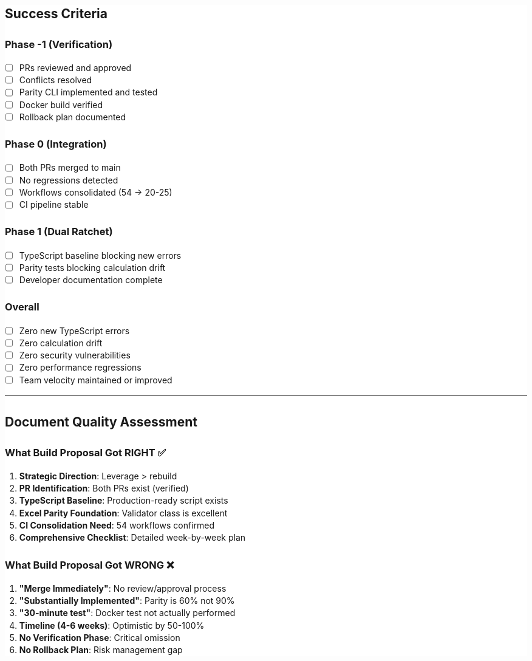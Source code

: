 
## Success Criteria

### Phase -1 (Verification)

- [ ] PRs reviewed and approved
- [ ] Conflicts resolved
- [ ] Parity CLI implemented and tested
- [ ] Docker build verified
- [ ] Rollback plan documented

### Phase 0 (Integration)

- [ ] Both PRs merged to main
- [ ] No regressions detected
- [ ] Workflows consolidated (54 → 20-25)
- [ ] CI pipeline stable

### Phase 1 (Dual Ratchet)

- [ ] TypeScript baseline blocking new errors
- [ ] Parity tests blocking calculation drift
- [ ] Developer documentation complete

### Overall

- [ ] Zero new TypeScript errors
- [ ] Zero calculation drift
- [ ] Zero security vulnerabilities
- [ ] Zero performance regressions
- [ ] Team velocity maintained or improved

---

## Document Quality Assessment

### What Build Proposal Got RIGHT ✅

1. **Strategic Direction**: Leverage > rebuild
2. **PR Identification**: Both PRs exist (verified)
3. **TypeScript Baseline**: Production-ready script exists
4. **Excel Parity Foundation**: Validator class is excellent
5. **CI Consolidation Need**: 54 workflows confirmed
6. **Comprehensive Checklist**: Detailed week-by-week plan

### What Build Proposal Got WRONG ❌

1. **"Merge Immediately"**: No review/approval process
2. **"Substantially Implemented"**: Parity is 60% not 90%
3. **"30-minute test"**: Docker test not actually performed
4. **Timeline (4-6 weeks)**: Optimistic by 50-100%
5. **No Verification Phase**: Critical omission
6. **No Rollback Plan**: Risk management gap

